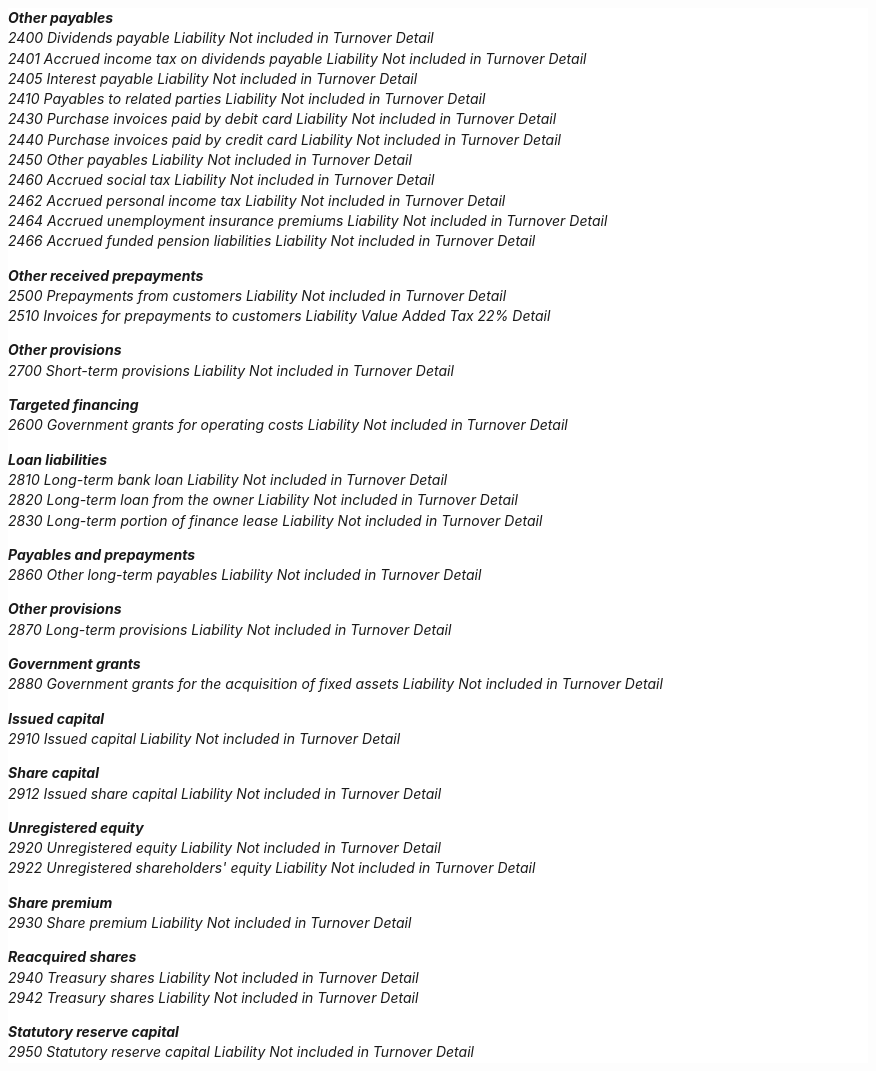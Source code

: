 ***Other payables***  
*2400 Dividends payable Liability Not included in Turnover Detail*  
*2401 Accrued income tax on dividends payable Liability Not included in Turnover Detail*  
*2405 Interest payable Liability Not included in Turnover Detail*  
*2410 Payables to related parties Liability Not included in Turnover Detail*  
*2430 Purchase invoices paid by debit card Liability Not included in Turnover Detail*  
*2440 Purchase invoices paid by credit card Liability Not included in Turnover Detail*  
*2450 Other payables Liability Not included in Turnover Detail*  
*2460 Accrued social tax Liability Not included in Turnover Detail*  
*2462 Accrued personal income tax Liability Not included in Turnover Detail*  
*2464 Accrued unemployment insurance premiums Liability Not included in Turnover Detail*  
*2466 Accrued funded pension liabilities Liability Not included in Turnover Detail*

***Other received prepayments***  
*2500 Prepayments from customers Liability Not included in Turnover Detail*  
*2510 Invoices for prepayments to customers Liability Value Added Tax 22% Detail*

***Other provisions***  
*2700 Short-term provisions Liability Not included in Turnover Detail*

***Targeted financing***  
*2600 Government grants for operating costs Liability Not included in Turnover Detail*

***Loan liabilities***  
*2810 Long-term bank loan Liability Not included in Turnover Detail*  
*2820 Long-term loan from the owner Liability Not included in Turnover Detail*  
*2830 Long-term portion of finance lease Liability Not included in Turnover Detail*

***Payables and prepayments***  
*2860 Other long-term payables Liability Not included in Turnover Detail*

***Other provisions***  
*2870 Long-term provisions Liability Not included in Turnover Detail*

***Government grants***  
*2880 Government grants for the acquisition of fixed assets Liability Not included in Turnover Detail*

***Issued capital***  
*2910 Issued capital Liability Not included in Turnover Detail*

***Share capital***  
*2912 Issued share capital Liability Not included in Turnover Detail*

***Unregistered equity***  
*2920 Unregistered equity Liability Not included in Turnover Detail*  
*2922 Unregistered shareholders' equity Liability Not included in Turnover Detail*

***Share premium***  
*2930 Share premium Liability Not included in Turnover Detail*

***Reacquired shares***  
*2940 Treasury shares Liability Not included in Turnover Detail*  
*2942 Treasury shares Liability Not included in Turnover Detail*

***Statutory reserve capital***  
*2950 Statutory reserve capital Liability Not included in Turnover Detail*
